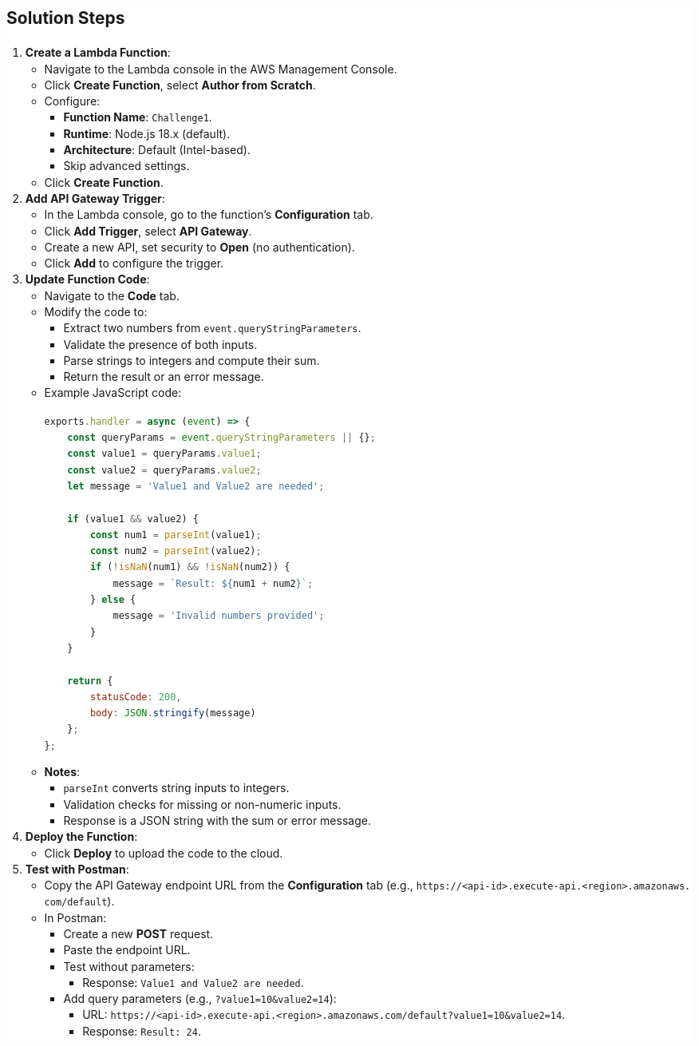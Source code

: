 ## Solution Steps
1. **Create a Lambda Function**:
   - Navigate to the Lambda console in the AWS Management Console.
   - Click **Create Function**, select **Author from Scratch**.
   - Configure:
     - **Function Name**: `Challenge1`.
     - **Runtime**: Node.js 18.x (default).
     - **Architecture**: Default (Intel-based).
     - Skip advanced settings.
   - Click **Create Function**.
2. **Add API Gateway Trigger**:
   - In the Lambda console, go to the function’s **Configuration** tab.
   - Click **Add Trigger**, select **API Gateway**.
   - Create a new API, set security to **Open** (no authentication).
   - Click **Add** to configure the trigger.
3. **Update Function Code**:
   - Navigate to the **Code** tab.
   - Modify the code to:
     - Extract two numbers from `event.queryStringParameters`.
     - Validate the presence of both inputs.
     - Parse strings to integers and compute their sum.
     - Return the result or an error message.
   - Example JavaScript code:
     ```javascript
     exports.handler = async (event) => {
         const queryParams = event.queryStringParameters || {};
         const value1 = queryParams.value1;
         const value2 = queryParams.value2;
         let message = 'Value1 and Value2 are needed';
         
         if (value1 && value2) {
             const num1 = parseInt(value1);
             const num2 = parseInt(value2);
             if (!isNaN(num1) && !isNaN(num2)) {
                 message = `Result: ${num1 + num2}`;
             } else {
                 message = 'Invalid numbers provided';
             }
         }
         
         return {
             statusCode: 200,
             body: JSON.stringify(message)
         };
     };
     ```
   - **Notes**:
     - `parseInt` converts string inputs to integers.
     - Validation checks for missing or non-numeric inputs.
     - Response is a JSON string with the sum or error message.
4. **Deploy the Function**:
   - Click **Deploy** to upload the code to the cloud.
5. **Test with Postman**:
   - Copy the API Gateway endpoint URL from the **Configuration** tab (e.g., `https://<api-id>.execute-api.<region>.amazonaws.com/default`).
   - In Postman:
     - Create a new **POST** request.
     - Paste the endpoint URL.
     - Test without parameters:
       - Response: `Value1 and Value2 are needed`.
     - Add query parameters (e.g., `?value1=10&value2=14`):
       - URL: `https://<api-id>.execute-api.<region>.amazonaws.com/default?value1=10&value2=14`.
       - Response: `Result: 24`.